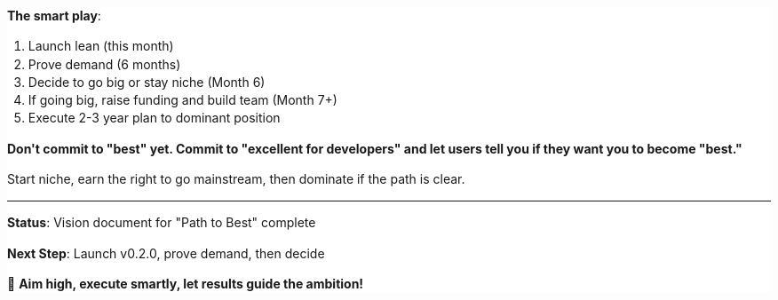 **The smart play**:
1. Launch lean (this month)
2. Prove demand (6 months)
3. Decide to go big or stay niche (Month 6)
4. If going big, raise funding and build team (Month 7+)
5. Execute 2-3 year plan to dominant position

**Don't commit to "best" yet. Commit to "excellent for developers" and let users tell you if they want you to become "best."**

Start niche, earn the right to go mainstream, then dominate if the path is clear.

---

**Status**: Vision document for "Path to Best" complete

**Next Step**: Launch v0.2.0, prove demand, then decide

🎯 **Aim high, execute smartly, let results guide the ambition!**
